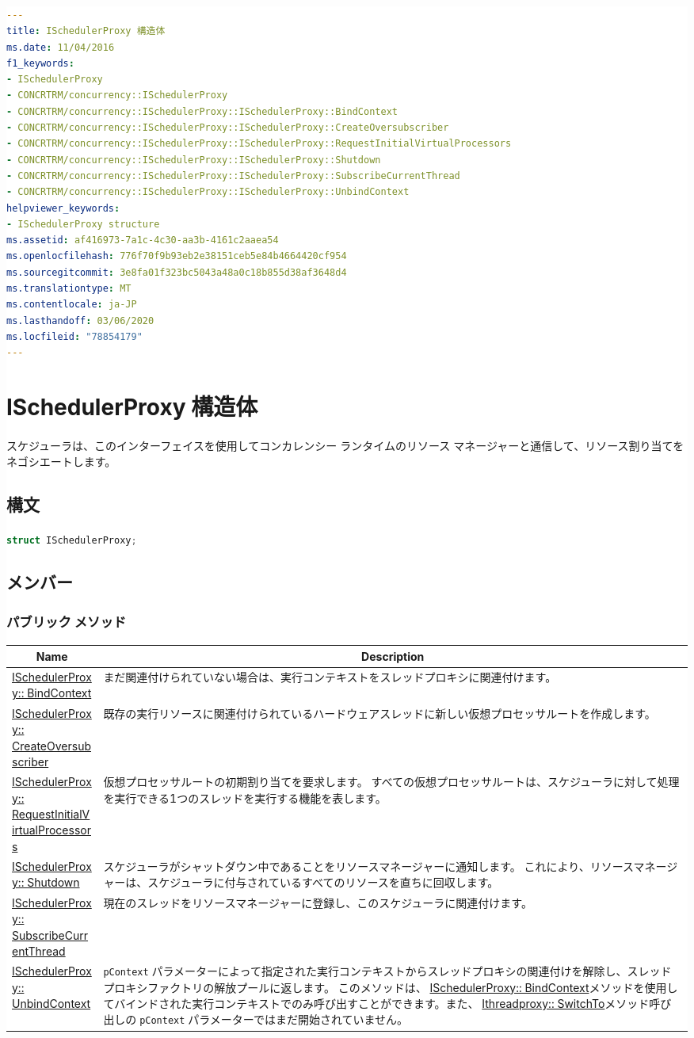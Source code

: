 ```yaml
---
title: ISchedulerProxy 構造体
ms.date: 11/04/2016
f1_keywords:
- ISchedulerProxy
- CONCRTRM/concurrency::ISchedulerProxy
- CONCRTRM/concurrency::ISchedulerProxy::ISchedulerProxy::BindContext
- CONCRTRM/concurrency::ISchedulerProxy::ISchedulerProxy::CreateOversubscriber
- CONCRTRM/concurrency::ISchedulerProxy::ISchedulerProxy::RequestInitialVirtualProcessors
- CONCRTRM/concurrency::ISchedulerProxy::ISchedulerProxy::Shutdown
- CONCRTRM/concurrency::ISchedulerProxy::ISchedulerProxy::SubscribeCurrentThread
- CONCRTRM/concurrency::ISchedulerProxy::ISchedulerProxy::UnbindContext
helpviewer_keywords:
- ISchedulerProxy structure
ms.assetid: af416973-7a1c-4c30-aa3b-4161c2aaea54
ms.openlocfilehash: 776f70f9b93eb2e38151ceb5e84b4664420cf954
ms.sourcegitcommit: 3e8fa01f323bc5043a48a0c18b855d38af3648d4
ms.translationtype: MT
ms.contentlocale: ja-JP
ms.lasthandoff: 03/06/2020
ms.locfileid: "78854179"
---
```

# <a name="ischedulerproxy-structure"></a>ISchedulerProxy 構造体

スケジューラは、このインターフェイスを使用してコンカレンシー ランタイムのリソース マネージャーと通信して、リソース割り当てをネゴシエートします。

## <a name="syntax"></a>構文

```cpp
struct ISchedulerProxy;
```

## <a name="members"></a>メンバー

### <a name="public-methods"></a>パブリック メソッド

|Name|Description|
|----------|-----------------|
|[ISchedulerProxy:: BindContext](#bindcontext)|まだ関連付けられていない場合は、実行コンテキストをスレッドプロキシに関連付けます。|
|[ISchedulerProxy:: CreateOversubscriber](#createoversubscriber)|既存の実行リソースに関連付けられているハードウェアスレッドに新しい仮想プロセッサルートを作成します。|
|[ISchedulerProxy:: RequestInitialVirtualProcessors](#requestinitialvirtualprocessors)|仮想プロセッサルートの初期割り当てを要求します。 すべての仮想プロセッサルートは、スケジューラに対して処理を実行できる1つのスレッドを実行する機能を表します。|
|[ISchedulerProxy:: Shutdown](#shutdown)|スケジューラがシャットダウン中であることをリソースマネージャーに通知します。 これにより、リソースマネージャーは、スケジューラに付与されているすべてのリソースを直ちに回収します。|
|[ISchedulerProxy:: SubscribeCurrentThread](#subscribecurrentthread)|現在のスレッドをリソースマネージャーに登録し、このスケジューラに関連付けます。|
|[ISchedulerProxy:: UnbindContext](#unbindcontext)|`pContext` パラメーターによって指定された実行コンテキストからスレッドプロキシの関連付けを解除し、スレッドプロキシファクトリの解放プールに返します。 このメソッドは、 [ISchedulerProxy:: BindContext](#bindcontext)メソッドを使用してバインドされた実行コンテキストでのみ呼び出すことができます。また、 [Ithreadproxy:: SwitchTo](ithreadproxy-structure.md#switchto)メソッド呼び出しの `pContext` パラメーターではまだ開始されていません。|
